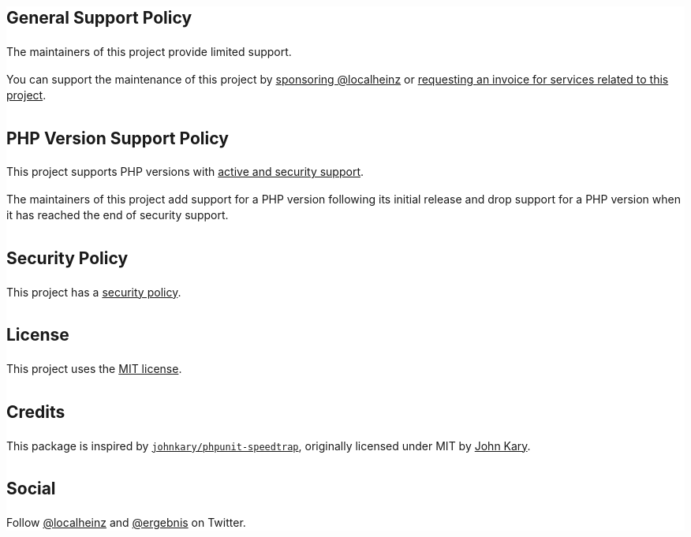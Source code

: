 ## General Support Policy

The maintainers of this project provide limited support.

You can support the maintenance of this project by [sponsoring @localheinz](https://github.com/sponsors/localheinz) or [requesting an invoice for services related to this project](mailto:am@localheinz.com?subject=ergebnis/phpunit-slow-test-detector:%20Requesting%20invoice%20for%20services).

## PHP Version Support Policy

This project supports PHP versions with [active and security support](https://www.php.net/supported-versions.php).

The maintainers of this project add support for a PHP version following its initial release and drop support for a PHP version when it has reached the end of security support.

## Security Policy

This project has a [security policy](.github/SECURITY.md).

## License

This project uses the [MIT license](LICENSE.md).

## Credits

This package is inspired by [`johnkary/phpunit-speedtrap`](https://github.com/johnkary/phpunit-speedtrap), originally licensed under MIT by [John Kary](https://github.com/johnkary).

## Social

Follow [@localheinz](https://twitter.com/intent/follow?screen_name=localheinz) and [@ergebnis](https://twitter.com/intent/follow?screen_name=ergebnis) on Twitter.
